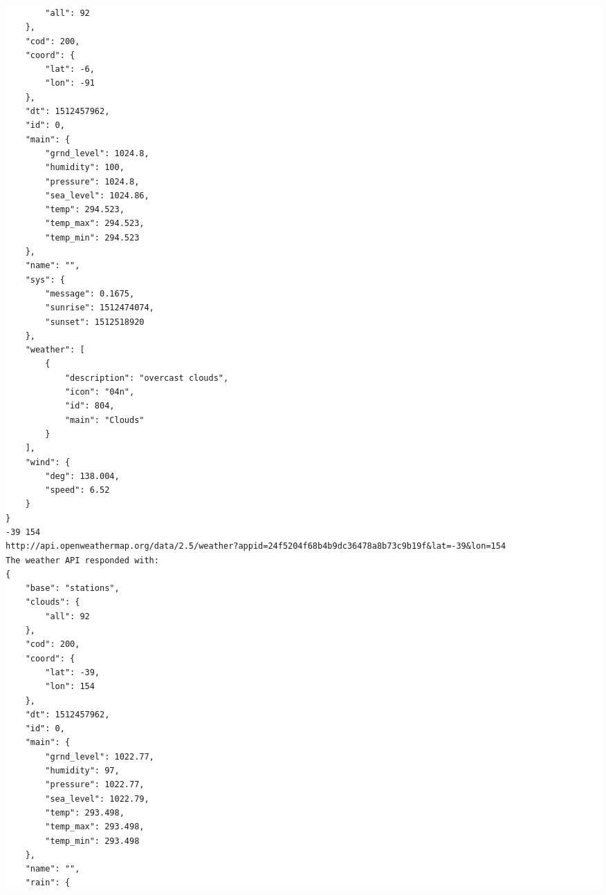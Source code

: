             "all": 92
        },
        "cod": 200,
        "coord": {
            "lat": -6,
            "lon": -91
        },
        "dt": 1512457962,
        "id": 0,
        "main": {
            "grnd_level": 1024.8,
            "humidity": 100,
            "pressure": 1024.8,
            "sea_level": 1024.86,
            "temp": 294.523,
            "temp_max": 294.523,
            "temp_min": 294.523
        },
        "name": "",
        "sys": {
            "message": 0.1675,
            "sunrise": 1512474074,
            "sunset": 1512518920
        },
        "weather": [
            {
                "description": "overcast clouds",
                "icon": "04n",
                "id": 804,
                "main": "Clouds"
            }
        ],
        "wind": {
            "deg": 138.004,
            "speed": 6.52
        }
    }
    -39 154
    http://api.openweathermap.org/data/2.5/weather?appid=24f5204f68b4b9dc36478a8b73c9b19f&lat=-39&lon=154
    The weather API responded with: 
    {
        "base": "stations",
        "clouds": {
            "all": 92
        },
        "cod": 200,
        "coord": {
            "lat": -39,
            "lon": 154
        },
        "dt": 1512457962,
        "id": 0,
        "main": {
            "grnd_level": 1022.77,
            "humidity": 97,
            "pressure": 1022.77,
            "sea_level": 1022.79,
            "temp": 293.498,
            "temp_max": 293.498,
            "temp_min": 293.498
        },
        "name": "",
        "rain": {